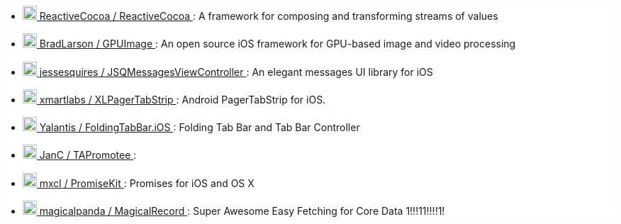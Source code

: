* <img src='https://avatars1.githubusercontent.com/u/432536?v=3&s=40' height='20' width='20'>[
      ReactiveCocoa
      /
      ReactiveCocoa
](https://github.com/ReactiveCocoa/ReactiveCocoa): 
      A framework for composing and transforming streams of values
    
* <img src='https://avatars2.githubusercontent.com/u/954279?v=3&s=40' height='20' width='20'>[
      BradLarson
      /
      GPUImage
](https://github.com/BradLarson/GPUImage): 
      An open source iOS framework for GPU-based image and video processing
    
* <img src='https://avatars1.githubusercontent.com/u/2301114?v=3&s=40' height='20' width='20'>[
      jessesquires
      /
      JSQMessagesViewController
](https://github.com/jessesquires/JSQMessagesViewController): 
      An elegant messages UI library for iOS
    
* <img src='https://avatars2.githubusercontent.com/u/1746532?v=3&s=40' height='20' width='20'>[
      xmartlabs
      /
      XLPagerTabStrip
](https://github.com/xmartlabs/XLPagerTabStrip): 
      Android PagerTabStrip for iOS.
    
* <img src='https://avatars3.githubusercontent.com/u/7325854?v=3&s=40' height='20' width='20'>[
      Yalantis
      /
      FoldingTabBar.iOS
](https://github.com/Yalantis/FoldingTabBar.iOS): 
      Folding Tab Bar and Tab Bar Controller
    
* <img src='https://avatars2.githubusercontent.com/u/707703?v=3&s=40' height='20' width='20'>[
      JanC
      /
      TAPromotee
](https://github.com/JanC/TAPromotee): 
* <img src='https://avatars1.githubusercontent.com/u/58962?v=3&s=40' height='20' width='20'>[
      mxcl
      /
      PromiseKit
](https://github.com/mxcl/PromiseKit): 
      Promises for iOS and OS X
    
* <img src='https://avatars1.githubusercontent.com/u/15866?v=3&s=40' height='20' width='20'>[
      magicalpanda
      /
      MagicalRecord
](https://github.com/magicalpanda/MagicalRecord): 
      Super Awesome Easy Fetching for Core Data 1!!!11!!!!1!
    